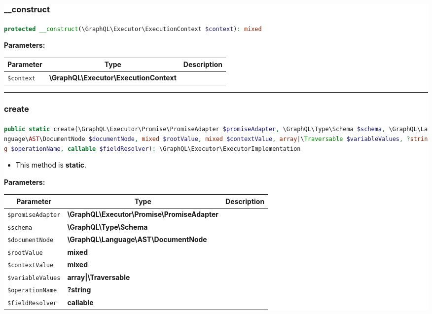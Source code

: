 
### __construct



```php
protected __construct(\GraphQL\Executor\ExecutionContext $context): mixed
```








**Parameters:**

| Parameter | Type | Description |
|-----------|------|-------------|
| `$context` | **\GraphQL\Executor\ExecutionContext** |  |




***

### create



```php
public static create(\GraphQL\Executor\Promise\PromiseAdapter $promiseAdapter, \GraphQL\Type\Schema $schema, \GraphQL\Language\AST\DocumentNode $documentNode, mixed $rootValue, mixed $contextValue, array|\Traversable $variableValues, ?string $operationName, callable $fieldResolver): \GraphQL\Executor\ExecutorImplementation
```



* This method is **static**.




**Parameters:**

| Parameter | Type | Description |
|-----------|------|-------------|
| `$promiseAdapter` | **\GraphQL\Executor\Promise\PromiseAdapter** |  |
| `$schema` | **\GraphQL\Type\Schema** |  |
| `$documentNode` | **\GraphQL\Language\AST\DocumentNode** |  |
| `$rootValue` | **mixed** |  |
| `$contextValue` | **mixed** |  |
| `$variableValues` | **array&#124;\Traversable** |  |
| `$operationName` | **?string** |  |
| `$fieldResolver` | **callable** |  |

